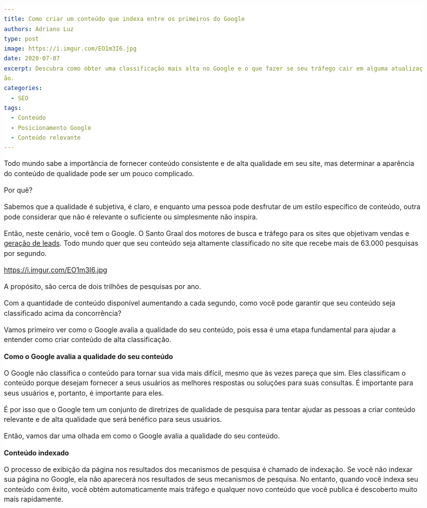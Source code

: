 ```yaml
---
title: Como criar um conteúdo que indexa entre os primeiros do Google
authors: Adriano Luz
type: post
image: https://i.imgur.com/EO1m3I6.jpg
date: 2020-07-07
excerpt: Descubra como obter uma classificação mais alta no Google e o que fazer se seu tráfego cair em alguma atualização.
categories:
  - SEO
tags:
  - Conteúdo
  - Posicionamento Google
  - Conteúdo relevante
---
```


Todo mundo sabe a importância de fornecer conteúdo consistente e de alta qualidade em seu site, mas determinar a aparência do conteúdo de qualidade pode ser um pouco complicado.

Por quê?

Sabemos que a qualidade é subjetiva, é claro, e enquanto uma pessoa pode desfrutar de um estilo específico de conteúdo, outra pode considerar que não é relevante o suficiente ou simplesmente não inspira.

Então, neste cenário, você tem o Google. O Santo Graal dos motores de busca e tráfego para os sites que objetivam vendas e [geração de leads][1]. Todo mundo quer que seu conteúdo seja altamente classificado no site que recebe mais de 63.000 pesquisas por segundo.

https://i.imgur.com/EO1m3I6.jpg

A propósito, são cerca de dois trilhões de pesquisas por ano.

Com a quantidade de conteúdo disponível aumentando a cada segundo, como você pode garantir que seu conteúdo seja classificado acima da concorrência?

Vamos primeiro ver como o Google avalia a qualidade do seu conteúdo, pois essa é uma etapa fundamental para ajudar a entender como criar conteúdo de alta classificação.

**Como o Google avalia a qualidade do seu conteúdo**

O Google não classifica o conteúdo para tornar sua vida mais difícil, mesmo que às vezes pareça que sim. Eles classificam o conteúdo porque desejam fornecer a seus usuários as melhores respostas ou soluções para suas consultas. É importante para seus usuários e, portanto, é importante para eles.

É por isso que o Google tem um conjunto de diretrizes de qualidade de pesquisa para tentar ajudar as pessoas a criar conteúdo relevante e de alta qualidade que será benéfico para seus usuários.

Então, vamos dar uma olhada em como o Google avalia a qualidade do seu conteúdo.

**Conteúdo indexado**

O processo de exibição da página nos resultados dos mecanismos de pesquisa é chamado de indexação. Se você não indexar sua página no Google, ela não aparecerá nos resultados de seus mecanismos de pesquisa. No entanto, quando você indexa seu conteúdo com êxito, você obtém automaticamente mais tráfego e qualquer novo conteúdo que você publica é descoberto muito mais rapidamente.


 [1]: https://webtrends.net.br/como-gerar-leads-qualificados/
 [2]: https://chrome.google.com/webstore/detail/link-klipper-extract-all/fahollcgofmpnehocdgofnhkkchiekoo?hl=en
 [3]: http://www.siteliner.com/